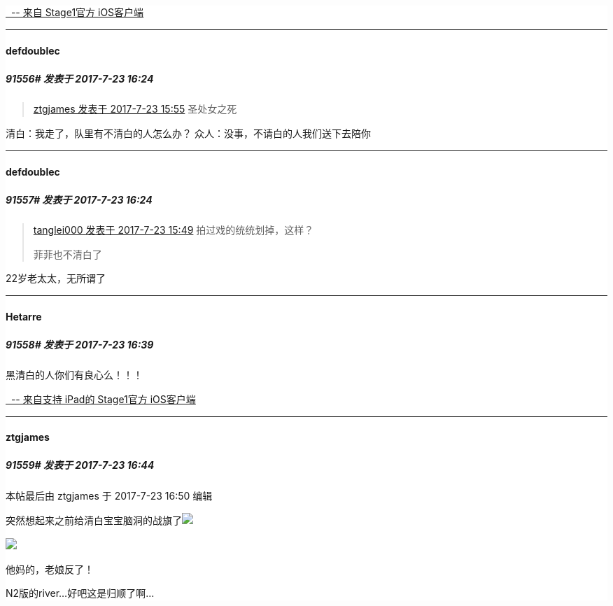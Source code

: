 [  -- 来自 Stage1官方 iOS客户端](https://itunes.apple.com/fi/app/saraba1st/id1221237470?mt=8)


*****

####  defdoublec  
##### 91556#       发表于 2017-7-23 16:24


<blockquote><a href="httphttps://bbs.saraba1st.com/2b/forum.php?mod=redirect&amp;goto=findpost&amp;pid=36661707&amp;ptid=1105387" target="_blank">ztgjames 发表于 2017-7-23 15:55</a>
圣处女之死</blockquote>
清白：我走了，队里有不清白的人怎么办？
众人：没事，不请白的人我们送下去陪你


*****

####  defdoublec  
##### 91557#       发表于 2017-7-23 16:24


<blockquote><a href="httphttps://bbs.saraba1st.com/2b/forum.php?mod=redirect&amp;goto=findpost&amp;pid=36661653&amp;ptid=1105387" target="_blank">tanglei000 发表于 2017-7-23 15:49</a>
拍过戏的统统划掉，这样？

菲菲也不清白了</blockquote>
22岁老太太，无所谓了


*****

####  Hetarre  
##### 91558#       发表于 2017-7-23 16:39


黑清白的人你们有良心么！！！

[  -- 来自支持 iPad的 Stage1官方 iOS客户端](https://itunes.apple.com/fi/app/saraba1st/id1221237470?mt=8)


*****

####  ztgjames  
##### 91559#       发表于 2017-7-23 16:44


 本帖最后由 ztgjames 于 2017-7-23 16:50 编辑 

突然想起来之前给清白宝宝脑洞的战旗了<img src="https://static.saraba1st.com/image/smiley/face2017/068.png" referrerpolicy="no-referrer">

<img src="http://wx2.sinaimg.cn/mw690/52e9f246gy1fcxsf0d9tlj20dw0m874p.jpg" referrerpolicy="no-referrer">

他妈的，老娘反了！


N2版的river...好吧这是归顺了啊...

